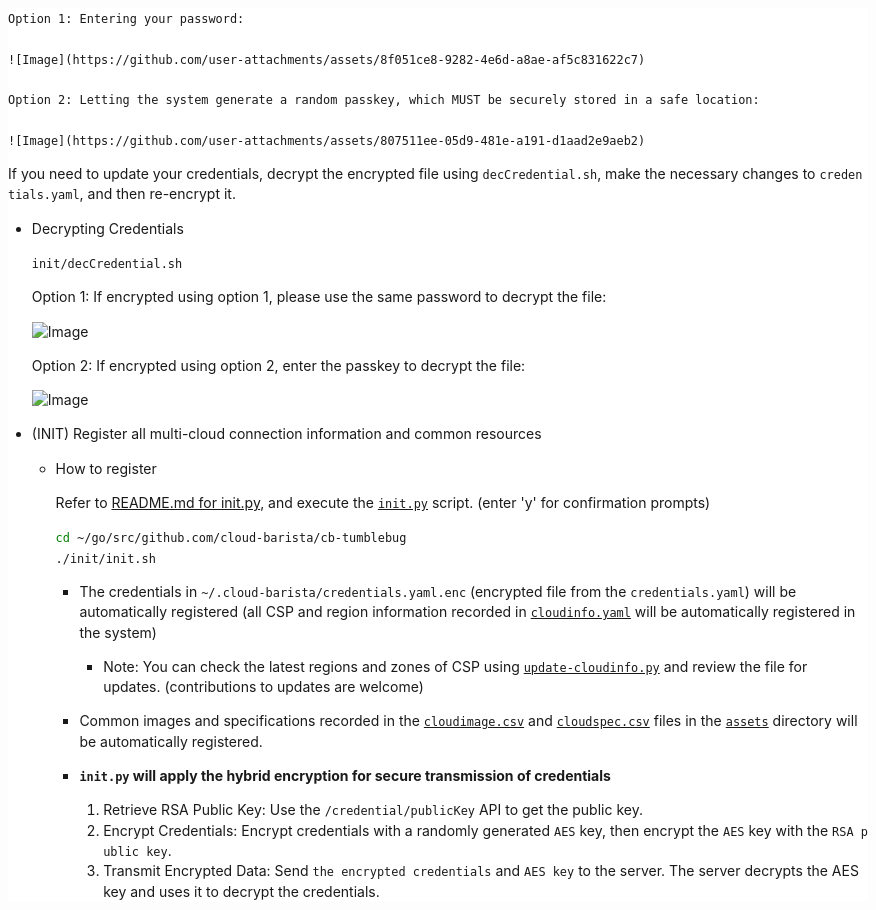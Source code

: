     Option 1: Entering your password:

    ![Image](https://github.com/user-attachments/assets/8f051ce8-9282-4e6d-a8ae-af5c831622c7)
    
    Option 2: Letting the system generate a random passkey, which MUST be securely stored in a safe location:

    ![Image](https://github.com/user-attachments/assets/807511ee-05d9-481e-a191-d1aad2e9aeb2)

  If you need to update your credentials, decrypt the encrypted file using `decCredential.sh`, make the necessary changes to `credentials.yaml`, and then re-encrypt it.

  - Decrypting Credentials
    ```bash
    init/decCredential.sh
    ```
    Option 1: If encrypted using option 1, please use the same password to decrypt the file:

    ![Image](https://github.com/user-attachments/assets/600921fb-cdff-4313-ae4d-266ddd31809b)
    
    Option 2: If encrypted using option 2, enter the passkey to decrypt the file:

    ![Image](https://github.com/user-attachments/assets/2bb029a4-8dd9-4e1a-8cad-af70ca72e9fd)


- (INIT) Register all multi-cloud connection information and common resources

  - How to register

    Refer to [README.md for init.py](https://github.com/cloud-barista/cb-tumblebug/blob/main/init/README.md), and execute the [`init.py`](https://github.com/cloud-barista/cb-tumblebug/blob/main/init/init.py) script. (enter 'y' for confirmation prompts)

    ```bash
    cd ~/go/src/github.com/cloud-barista/cb-tumblebug
    ./init/init.sh
    ```

    - The credentials in `~/.cloud-barista/credentials.yaml.enc` (encrypted file from the `credentials.yaml`) will be automatically registered (all CSP and region information recorded in [`cloudinfo.yaml`](https://github.com/cloud-barista/cb-tumblebug/blob/main/assets/cloudinfo.yaml) will be automatically registered in the system)
      - Note: You can check the latest regions and zones of CSP using [`update-cloudinfo.py`](https://github.com/cloud-barista/cb-tumblebug/blob/main/scripts/misc/update-cloudinfo.py) and review the file for updates. (contributions to updates are welcome)
    - Common images and specifications recorded in the [`cloudimage.csv`](https://github.com/cloud-barista/cb-tumblebug/blob/main/assets/cloudimage.csv) and [`cloudspec.csv`](https://github.com/cloud-barista/cb-tumblebug/blob/main/assets/cloudspec.csv) files in the [`assets`](https://github.com/cloud-barista/cb-tumblebug/tree/main/assets) directory will be automatically registered.
   
    - **`init.py` will apply the hybrid encryption for secure transmission of credentials**
      1. Retrieve RSA Public Key: Use the `/credential/publicKey` API to get the public key.
      2. Encrypt Credentials: Encrypt credentials with a randomly generated `AES` key, then encrypt the `AES` key with the `RSA public key`.
      3. Transmit Encrypted Data: Send `the encrypted credentials` and `AES key` to the server. The server decrypts the AES key and uses it to decrypt the credentials.
